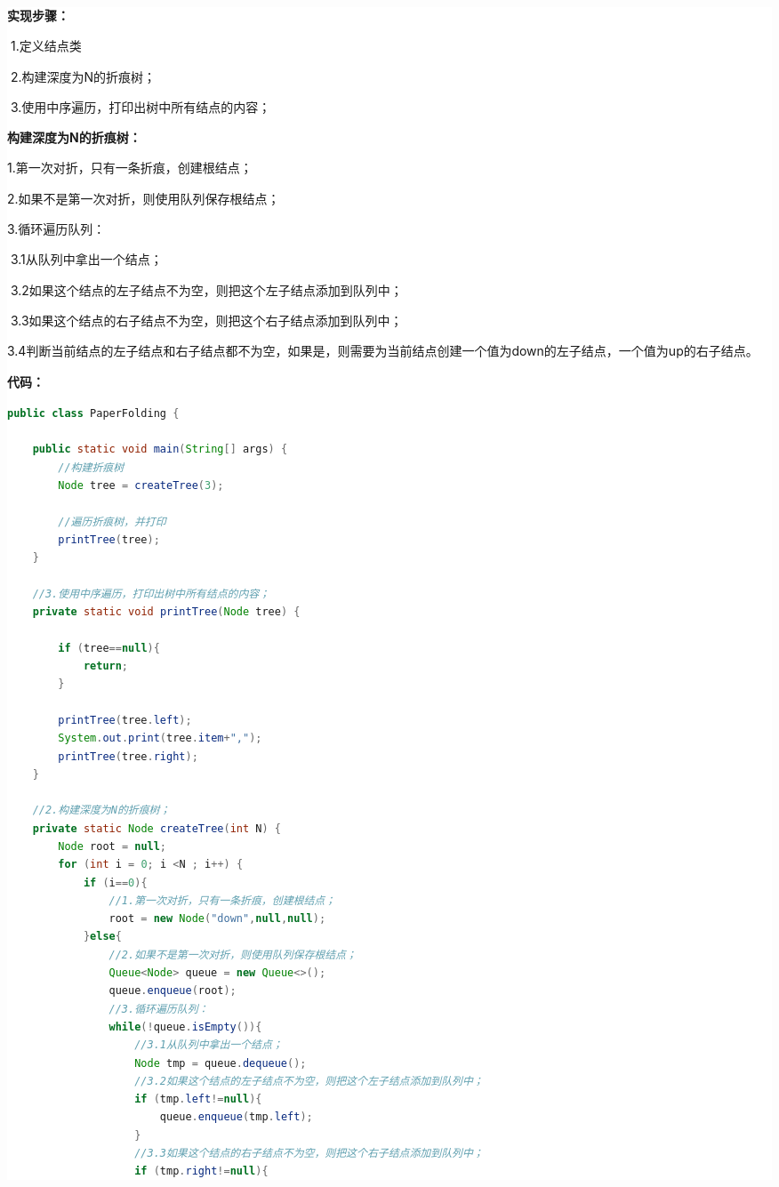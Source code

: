 **实现步骤：**

​	1.定义结点类

​	2.构建深度为N的折痕树；

​	3.使用中序遍历，打印出树中所有结点的内容；

**构建深度为N的折痕树：**

1.第一次对折，只有一条折痕，创建根结点；

2.如果不是第一次对折，则使用队列保存根结点；

3.循环遍历队列：

​	3.1从队列中拿出一个结点；

​	3.2如果这个结点的左子结点不为空，则把这个左子结点添加到队列中；

​	3.3如果这个结点的右子结点不为空，则把这个右子结点添加到队列中；

​	3.4判断当前结点的左子结点和右子结点都不为空，如果是，则需要为当前结点创建一个值为down的左子结点，一个值为up的右子结点。

**代码：**

```java
public class PaperFolding {

    public static void main(String[] args) {
        //构建折痕树
        Node tree = createTree(3);

        //遍历折痕树，并打印
        printTree(tree);
    }

    //3.使用中序遍历，打印出树中所有结点的内容；
    private static void printTree(Node tree) {

        if (tree==null){
            return;
        }

        printTree(tree.left);
        System.out.print(tree.item+",");
        printTree(tree.right);
    }

    //2.构建深度为N的折痕树；
    private static Node createTree(int N) {
        Node root = null;
        for (int i = 0; i <N ; i++) {
            if (i==0){
                //1.第一次对折，只有一条折痕，创建根结点；
                root = new Node("down",null,null);
            }else{
                //2.如果不是第一次对折，则使用队列保存根结点；
                Queue<Node> queue = new Queue<>();
                queue.enqueue(root);
                //3.循环遍历队列：
                while(!queue.isEmpty()){
                    //3.1从队列中拿出一个结点；
                    Node tmp = queue.dequeue();
                    //3.2如果这个结点的左子结点不为空，则把这个左子结点添加到队列中；
                    if (tmp.left!=null){
                        queue.enqueue(tmp.left);
                    }
                    //3.3如果这个结点的右子结点不为空，则把这个右子结点添加到队列中；
                    if (tmp.right!=null){
```